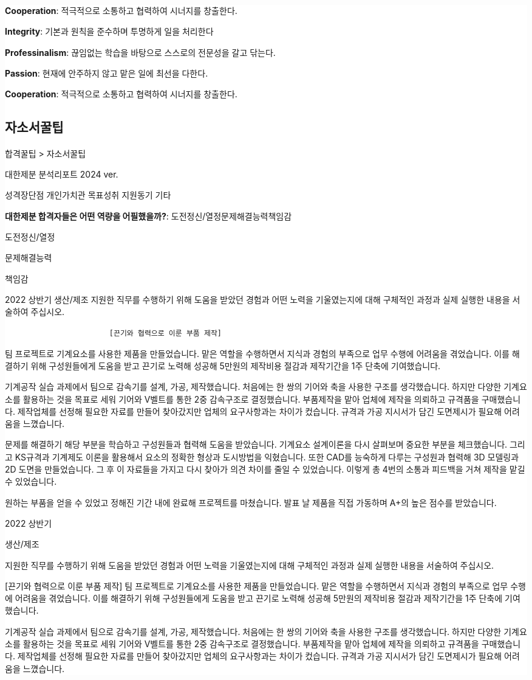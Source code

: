 **Cooperation**: 적극적으로 소통하고 협력하여 시너지를 창출한다.

**Integrity**: 기본과 원칙을 준수하며 투명하게 일을 처리한다

**Professinalism**: 끊임없는 학습을 바탕으로 스스로의 전문성을 갈고 닦는다.

**Passion**: 현재에 안주하지 않고 맡은 일에 최선을 다한다.

**Cooperation**: 적극적으로 소통하고 협력하여 시너지를 창출한다.

## 자소서꿀팁

합격꿀팁 > 자소서꿀팁

대한제분 분석리포트 2024 ver.

성격장단점
개인가치관
목표성취
지원동기
기타

**대한제분 합격자들은 어떤 역량을 어필했을까?**: 도전정신/열정문제해결능력책임감

도전정신/열정

문제해결능력

책임감

2022 상반기 생산/제조 
                            지원한 직무를 수행하기 위해 도움을 받았던 경험과 어떤 노력을 기울였는지에 대해 구체적인 과정과 실제 실행한 내용을 서술하여 주십시오.
                         
                            [끈기와 협력으로 이룬 부품 제작]
팀 프로젝트로 기계요소를 사용한 제품을 만들었습니다. 맡은 역할을 수행하면서 지식과 경험의 부족으로 업무 수행에 어려움을 겪었습니다. 이를 해결하기 위해 구성원들에게 도움을 받고 끈기로 노력해 성공해 5만원의 제작비용 절감과 제작기간을 1주 단축에 기여했습니다.

기계공작 실습 과제에서 팀으로 감속기를 설계, 가공, 제작했습니다. 처음에는 한 쌍의 기어와 축을 사용한 구조를 생각했습니다. 하지만 다양한 기계요소를 활용하는 것을 목표로 세워 기어와 V벨트를 통한 2중 감속구조로 결정했습니다. 부품제작을 맡아 업체에 제작을 의뢰하고 규격품을 구매했습니다.
제작업체를 선정해 필요한 자료를 만들어 찾아갔지만 업체의 요구사항과는 차이가 컸습니다. 규격과 가공 지시서가 담긴 도면제시가 필요해 어려움을 느꼈습니다. 

문제를 해결하기 해당 부분을 학습하고 구성원들과 협력해 도움을 받았습니다.
기계요소 설계이론을 다시 살펴보며 중요한 부분을 체크했습니다. 그리고 KS규격과 기계제도 이론을 활용해서 요소의 정확한 형상과 도시방법을 익혔습니다. 
또한 CAD를 능숙하게 다루는 구성원과 협력해 3D 모델링과 2D 도면을 만들었습니다. 그 후 이 자료들을 가지고 다시 찾아가 의견 차이를 줄일 수 있었습니다. 이렇게 총 4번의 소통과 피드백을 거쳐 제작을 맡길 수 있었습니다. 

원하는 부품을 얻을 수 있었고 정해진 기간 내에 완료해 프로젝트를 마쳤습니다. 발표 날 제품을 직접 가동하며 A+의 높은 점수를 받았습니다.

2022 상반기

생산/제조

지원한 직무를 수행하기 위해 도움을 받았던 경험과 어떤 노력을 기울였는지에 대해 구체적인 과정과 실제 실행한 내용을 서술하여 주십시오.

[끈기와 협력으로 이룬 부품 제작]
팀 프로젝트로 기계요소를 사용한 제품을 만들었습니다. 맡은 역할을 수행하면서 지식과 경험의 부족으로 업무 수행에 어려움을 겪었습니다. 이를 해결하기 위해 구성원들에게 도움을 받고 끈기로 노력해 성공해 5만원의 제작비용 절감과 제작기간을 1주 단축에 기여했습니다.

기계공작 실습 과제에서 팀으로 감속기를 설계, 가공, 제작했습니다. 처음에는 한 쌍의 기어와 축을 사용한 구조를 생각했습니다. 하지만 다양한 기계요소를 활용하는 것을 목표로 세워 기어와 V벨트를 통한 2중 감속구조로 결정했습니다. 부품제작을 맡아 업체에 제작을 의뢰하고 규격품을 구매했습니다.
제작업체를 선정해 필요한 자료를 만들어 찾아갔지만 업체의 요구사항과는 차이가 컸습니다. 규격과 가공 지시서가 담긴 도면제시가 필요해 어려움을 느꼈습니다. 
